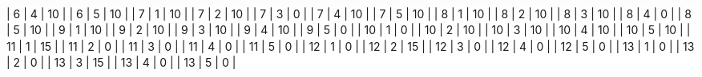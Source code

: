 | 6        | 4               | 10     |
| 6        | 5               | 10     |
| 7        | 1               | 10     |
| 7        | 2               | 10     |
| 7        | 3               | 0      |
| 7        | 4               | 10     |
| 7        | 5               | 10     |
| 8        | 1               | 10     |
| 8        | 2               | 10     |
| 8        | 3               | 10     |
| 8        | 4               | 0      |
| 8        | 5               | 10     |
| 9        | 1               | 10     |
| 9        | 2               | 10     |
| 9        | 3               | 10     |
| 9        | 4               | 10     |
| 9        | 5               | 0      |
| 10       | 1               | 0      |
| 10       | 2               | 10     |
| 10       | 3               | 10     |
| 10       | 4               | 10     |
| 10       | 5               | 10     |
| 11       | 1               | 15     |
| 11       | 2               | 0      |
| 11       | 3               | 0      |
| 11       | 4               | 0      |
| 11       | 5               | 0      |
| 12       | 1               | 0      |
| 12       | 2               | 15     |
| 12       | 3               | 0      |
| 12       | 4               | 0      |
| 12       | 5               | 0      |
| 13       | 1               | 0      |
| 13       | 2               | 0      |
| 13       | 3               | 15     |
| 13       | 4               | 0      |
| 13       | 5               | 0      |